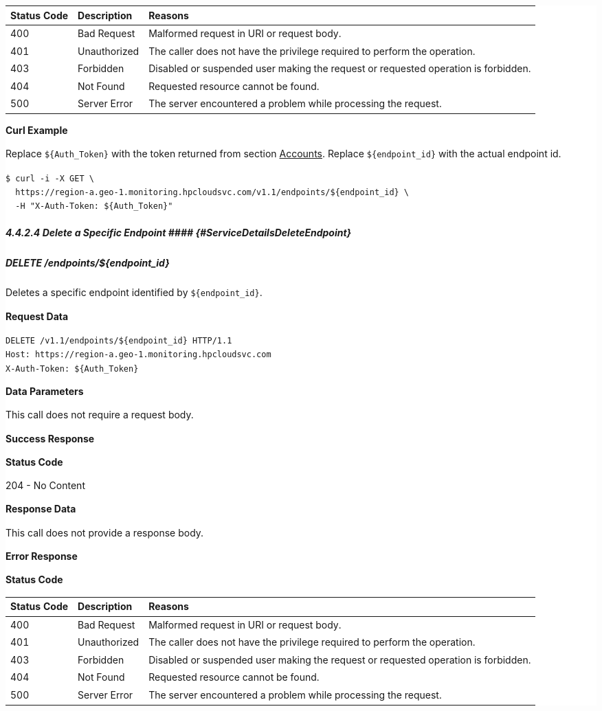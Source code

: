 | Status Code | Description | Reasons |
| :-----------| :-----------| :-------|
| 400 | Bad Request | Malformed request in URI or request body. |
| 401 | Unauthorized | The caller does not have the privilege required to perform the operation.      |
| 403 | Forbidden | Disabled or suspended user making the request or requested operation is forbidden. |
| 404 | Not Found | Requested resource cannot be found. |
| 500 | Server Error | The server encountered a problem while processing the request. |

**Curl Example**

Replace `${Auth_Token}` with the token returned from section [Accounts](#Accounts). Replace `${endpoint_id}` with the actual endpoint id.

	$ curl -i -X GET \
	  https://region-a.geo-1.monitoring.hpcloudsvc.com/v1.1/endpoints/${endpoint_id} \
	  -H "X-Auth-Token: ${Auth_Token}"
	  
##### 4.4.2.4 Delete a Specific Endpoint #### {#ServiceDetailsDeleteEndpoint}
##### DELETE /endpoints/${endpoint_id}

Deletes a specific endpoint identified by `${endpoint_id}`.

**Request Data**

	DELETE /v1.1/endpoints/${endpoint_id} HTTP/1.1
	Host: https://region-a.geo-1.monitoring.hpcloudsvc.com
	X-Auth-Token: ${Auth_Token}

**Data Parameters**

This call does not require a request body.

**Success Response**

**Status Code**

204 - No Content

**Response Data**

This call does not provide a response body.

**Error Response**

**Status Code**

| Status Code | Description | Reasons |
| :-----------| :-----------| :-------|
| 400 | Bad Request | Malformed request in URI or request body. |
| 401 | Unauthorized | The caller does not have the privilege required to perform the operation.      |
| 403 | Forbidden | Disabled or suspended user making the request or requested operation is forbidden. |
| 404 | Not Found | Requested resource cannot be found. |
| 500 | Server Error | The server encountered a problem while processing the request. |
